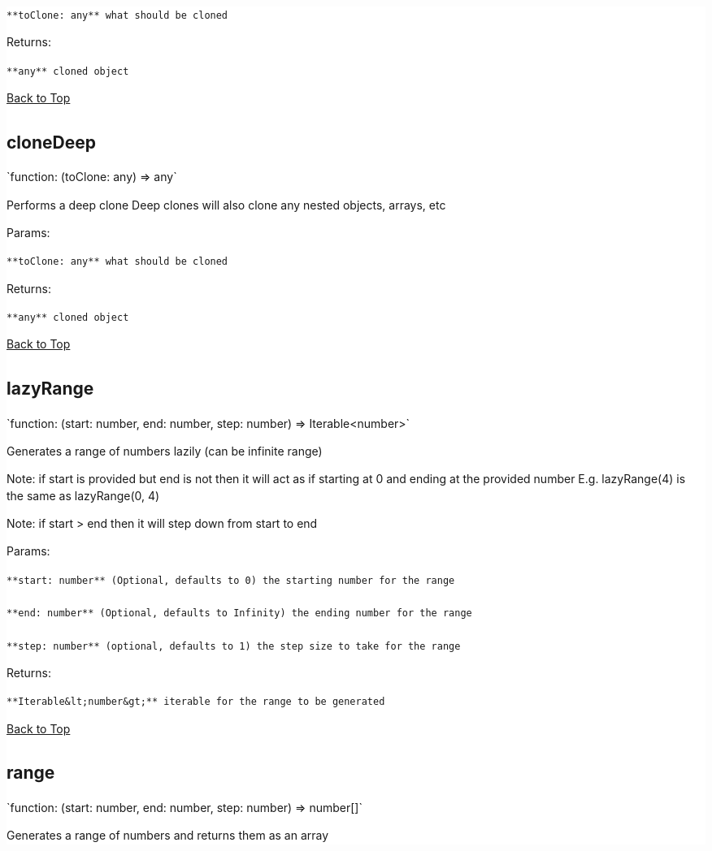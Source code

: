 	**toClone: any** what should be cloned

Returns: 

	**any** cloned object

[Back to Top](#table-of-contents)


## cloneDeep


&#x60;function: (toClone: any) &#x3D;&gt; any&#x60;

Performs a deep clone
Deep clones will also clone any nested objects, arrays, etc

Params: 

	**toClone: any** what should be cloned

Returns: 

	**any** cloned object

[Back to Top](#table-of-contents)


## lazyRange


&#x60;function: (start: number, end: number, step: number) &#x3D;&gt; Iterable&lt;number&gt;&#x60;

Generates a range of numbers lazily (can be infinite range)

Note: if start is provided but end is not then it will act as if starting at 0 and ending at the provided number
E.g. lazyRange(4) is the same as lazyRange(0, 4)

Note: if start &gt; end then it will step down from start to end

Params: 

	**start: number** (Optional, defaults to 0) the starting number for the range

	**end: number** (Optional, defaults to Infinity) the ending number for the range

	**step: number** (optional, defaults to 1) the step size to take for the range

Returns: 

	**Iterable&lt;number&gt;** iterable for the range to be generated

[Back to Top](#table-of-contents)


## range


&#x60;function: (start: number, end: number, step: number) &#x3D;&gt; number[]&#x60;

Generates a range of numbers and returns them as an array
